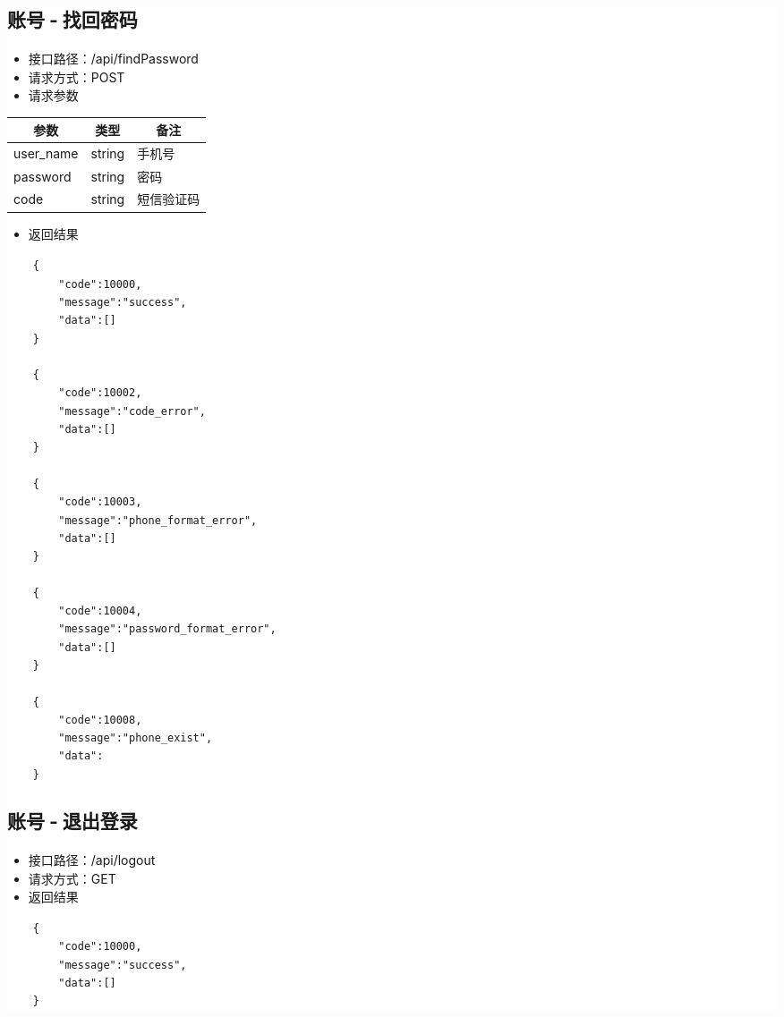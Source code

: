 ## 账号 - 找回密码
 - 接口路径：/api/findPassword
 - 请求方式：POST
 - 请求参数

参数 | 类型 | 备注
---|--- |----
user_name | string | 手机号
password | string | 密码
code | string | 短信验证码

 - 返回结果
```
    {
        "code":10000,
        "message":"success",
        "data":[]
    }
    
    {
        "code":10002,
        "message":"code_error",
        "data":[]
    }
    
    {
        "code":10003,
        "message":"phone_format_error",
        "data":[]
    }
    
    {
        "code":10004,
        "message":"password_format_error",
        "data":[]
    }
     
    {
        "code":10008,
        "message":"phone_exist",
        "data":
    }
```

## 账号 - 退出登录
 - 接口路径：/api/logout
 - 请求方式：GET
 - 返回结果
```
    {
        "code":10000,
        "message":"success",
        "data":[]
    }
```
